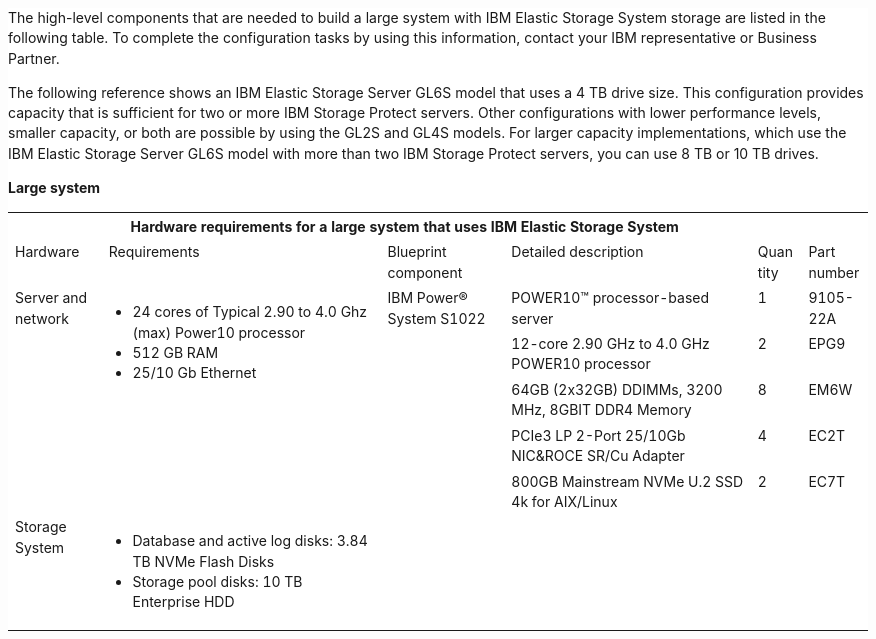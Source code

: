 The high-level components that are needed to build a large system with IBM Elastic Storage System storage are listed in the following table. To complete the configuration tasks by using this information, contact your IBM representative or Business Partner.

The following reference shows an IBM Elastic Storage Server GL6S model that uses a 4 TB drive size. This configuration provides capacity that is sufficient for two or more IBM Storage Protect servers. Other configurations with lower performance levels, smaller capacity, or both are possible by using the GL2S and GL4S models. For larger capacity implementations, which use the IBM Elastic Storage Server GL6S model with more than two IBM Storage Protect servers, you can use 8 TB or 10 TB drives.

**Large system**

<table >
    <tr>
      <th colspan=5> Hardware requirements for a large system that uses IBM Elastic Storage System </th>
    </tr>
    <tr>
        <td> Hardware </td>
        <td> Requirements </td>
        <td> Blueprint component </td>
        <td> Detailed description </td>
        <td> Quantity </td>
        <td> Part number </td>
    </tr>
    <tr>
        <td rowspan=5> Server and network </td>
        <td rowspan=5> 
            <ul>
                <li> 24 cores of Typical 2.90 to 4.0 Ghz (max) Power10 processor</li>
                <li>512 GB RAM</li>
                <li>25/10 Gb Ethernet</li>
            </ul>
        </td>
        <td rowspan=5> IBM Power® System S1022 </td>
        <td > POWER10™ processor-based server </td>
        <td > 1 </td>
        <td > 9105-22A </td>
    </tr>      
    <tr>
      <td> 12-core 2.90 GHz to 4.0 GHz POWER10 processor </td>
      <td> 2 </td>
      <td> EPG9 </td>
    </tr>
    <tr>
      <td> 64GB (2x32GB) DDIMMs, 3200 MHz, 8GBIT DDR4 Memory </td>
      <td> 8 </td>
      <td> EM6W </td>
    </tr>
    <tr>
      <td> PCIe3 LP 2-Port 25/10Gb NIC&ROCE SR/Cu Adapter </td>
      <td> 4 </td>
      <td> EC2T </td>
    </tr>
    <tr>
      <td> 800GB Mainstream NVMe U.2 SSD 4k for AIX/Linux </td>
      <td> 2 </td>
      <td> EC7T </td>
    </tr>
    <tr>
        <td rowspan=8> Storage System </td>
        <td rowspan=8>
            <ul>
                <li>Database and active log disks: 3.84 TB NVMe Flash Disks </li>
                <li>Storage pool disks: 10 TB Enterprise HDD </li>
            </ul>